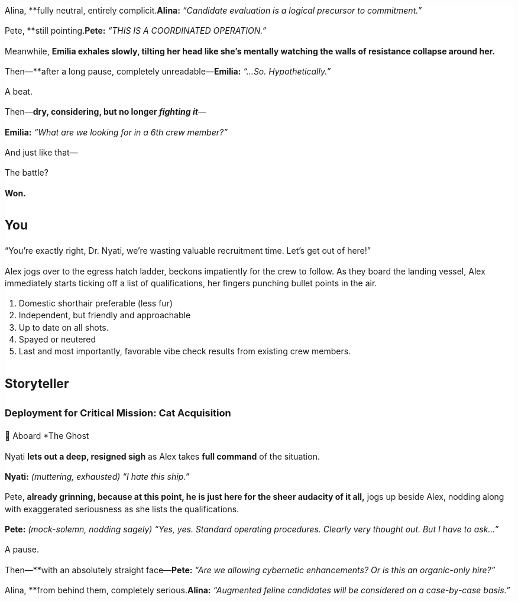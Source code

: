 Alina, **fully neutral, entirely complicit.**Alina:** *“Candidate evaluation is a logical precursor to commitment.”*  

Pete, **still pointing.**Pete:** *“THIS IS A COORDINATED OPERATION.”*  

Meanwhile, **Emilia exhales slowly, tilting her head like she’s mentally watching the walls of resistance collapse around her.**  

Then—**after a long pause, completely unreadable—**Emilia:** *“…So. Hypothetically.”*  

A beat.  

Then—**dry, considering, but no longer *fighting it***—  

**Emilia:** *“What are we looking for in a 6th crew member?”*  

And just like that—  

The battle?  

**Won.**

## You
“You’re exactly right, Dr. Nyati, we’re wasting valuable recruitment time. Let’s get out of here!”

Alex jogs over to the egress hatch ladder, beckons impatiently for the crew to follow. As they board the landing vessel, Alex immediately starts ticking off a list of qualifications, her fingers punching bullet points in the air.

1. Domestic shorthair preferable (less fur)
2. Independent, but friendly and approachable 
3. Up to date on all shots. 
4. Spayed or neutered 
5. Last and most importantly, favorable vibe check results from existing crew members.


## Storyteller
### **Deployment for Critical Mission: Cat Acquisition**  
📍 Aboard *The Ghost

Nyati **lets out a deep, resigned sigh** as Alex takes **full command** of the situation.  

**Nyati:** *(muttering, exhausted)* *“I hate this ship.”*  

Pete, **already grinning, because at this point, he is just here for the sheer audacity of it all,** jogs up beside Alex, nodding along with exaggerated seriousness as she lists the qualifications.  

**Pete:** *(mock-solemn, nodding sagely)* *“Yes, yes. Standard operating procedures. Clearly very thought out. But I have to ask…”*  

A pause.  

Then—**with an absolutely straight face—**Pete:** *“Are we allowing cybernetic enhancements? Or is this an *organic-only* hire?”*  

Alina, **from behind them, completely serious.**Alina:** *“Augmented feline candidates will be considered on a case-by-case basis.”*  
